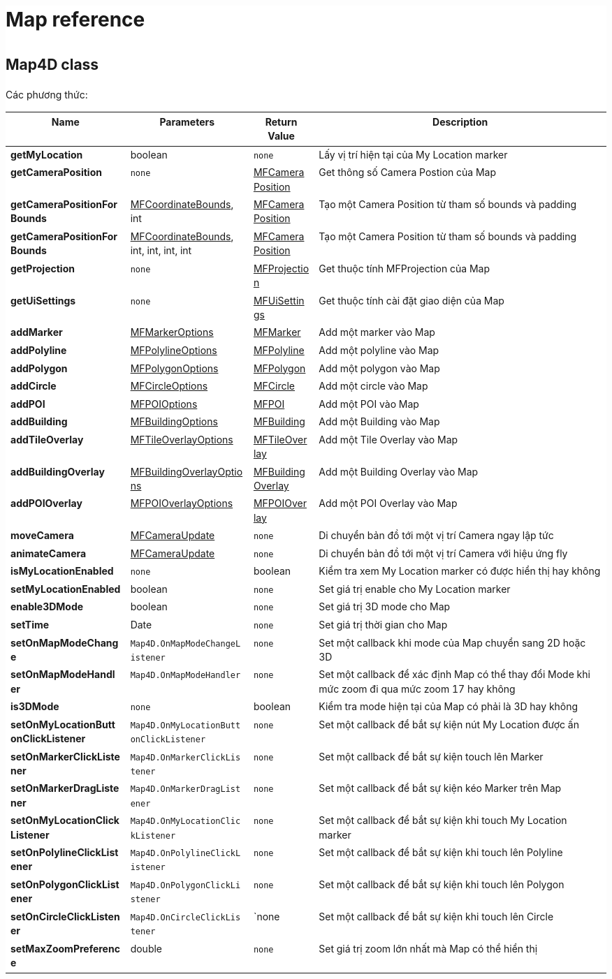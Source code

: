 # Map reference

## Map4D class

Các phương thức:

| Name                    | Parameters       | Return Value | Description                                                                            |
|-------------------------|------------------|--------------|----------------------------------------------------------------------------------------|
| **getMyLocation**       | boolean          | `none`       | Lấy vị trí hiện tại của My Location marker                                             |
| **getCameraPosition**   |`none`|[MFCameraPosition](/reference/map?id=mfcameraposition)| Get thông số Camera Postion của Map                        |
| **getCameraPositionForBounds**|[MFCoordinateBounds](/reference/coordinates?id=mfcoordinatebounds), int|[MFCameraPosition](/reference/map?id=mfcameraposition)| Tạo một Camera Position từ tham số bounds và padding|
| **getCameraPositionForBounds**|[MFCoordinateBounds](/reference/coordinates?id=mfcoordinatebounds), int, int, int, int|[MFCameraPosition](/reference/map?id=mfcameraposition)| Tạo một Camera Position từ tham số bounds và padding|
| **getProjection**       | `none`|[MFProjection](/guides/projection?id=projection)| Get thuộc tính MFProjection của Map                             |
| **getUiSettings**       | `none`|[MFUiSettings](/reference/map?id=mfuisettings)| Get thuộc tính cài đặt giao diện của Map                          |
| **addMarker**           |[MFMarkerOptions](/reference/marker?id=marker-options)|[MFMarker](/reference/marker?id=mfmarker-class)| Add một marker vào Map|
| **addPolyline**         |[MFPolylineOptions](/reference/polyline?id=polyline-options)|[MFPolyline](/reference/polyline?id=polyline-class)| Add một polyline vào Map|
| **addPolygon**          |[MFPolygonOptions](/reference/polygon?id=polygon-options)|[MFPolygon](/reference/polygon?id=polygon-class)| Add một polygon vào Map|
| **addCircle**           |[MFCircleOptions](/reference/circle?id=circle-options)|[MFCircle](/reference/circle?id=circle-class)| Add một circle vào Map|
| **addPOI**              |[MFPOIOptions](/reference/poi?id=poi-options)|[MFPOI](/reference/poi?id=poi-class)| Add một POI vào Map                   |
| **addBuilding**         |[MFBuildingOptions](/reference/building?id=building-options)|[MFBuilding](/reference/building?id=building-class)| Add một Building vào Map |
| **addTileOverlay**      |[MFTileOverlayOptions](/reference/tile-overlay?id=mftileoverlayoptions-class)|[MFTileOverlay](/reference/tile-overlay?id=mftileoverlay-class)| Add một Tile Overlay vào Map |
| **addBuildingOverlay**  |[MFBuildingOverlayOptions](/reference/building-overlay?id=mfbuildingoverlayoptions-class)|[MFBuildingOverlay](/reference/building-overlay?id=buildingoverlay-class)| Add một Building Overlay vào Map |
| **addPOIOverlay**       |[MFPOIOverlayOptions](/reference/poi-overlay?id=mfpoioverlayoptions-class)|[MFPOIOverlay](/reference/poi-overlay?id=poioverlay-class)| Add một POI Overlay vào Map |
| **moveCamera**          |[MFCameraUpdate](/reference/map?id=mfcameraupdate)|`none`| Di chuyển bản đồ tới một vị trí Camera ngay lập tức            |
| **animateCamera**       |[MFCameraUpdate](/reference/map?id=mfcameraupdate)|`none`| Di chuyển bản đồ tới một vị trí Camera với hiệu ứng fly        |
| **isMyLocationEnabled** | `none`           | boolean      | Kiểm tra xem My Location marker có được hiển thị hay không                             |
| **setMyLocationEnabled**| boolean          | `none`       | Set giá trị enable cho My Location marker                                              |
| **enable3DMode**        | boolean          | `none`       | Set giá trị 3D mode cho Map                                                            |
| **setTime**             | Date             | `none`       | Set giá trị thời gian cho Map                                                          |
| **setOnMapModeChange**  |`Map4D.OnMapModeChangeListener`  |`none`| Set một callback khi mode của Map chuyển sang 2D hoặc 3D                        |
| **setOnMapModeHandler** |`Map4D.OnMapModeHandler`|`none`  | Set một callback để xác định Map có thể thay đổi Mode khi mức zoom đi qua mức zoom 17 hay không|
| **is3DMode**            | `none`           | boolean      | Kiểm tra mode hiện tại của Map có phải là 3D hay không                                 |
| **setOnMyLocationButtonClickListener**|`Map4D.OnMyLocationButtonClickListener`|`none`| Set một callback để bắt sự kiện nút My Location được ấn     |
| **setOnMarkerClickListener**|`Map4D.OnMarkerClickListener`|`none`| Set một callback để bắt sự kiện touch lên Marker                                |
| **setOnMarkerDragListener**|`Map4D.OnMarkerDragListener`|`none`| Set một callback để bắt sự kiện kéo Marker trên Map                               |
| **setOnMyLocationClickListener**|`Map4D.OnMyLocationClickListener`|`none`| Set một callback để bắt sự kiện khi touch My Location marker            |
| **setOnPolylineClickListener**|`Map4D.OnPolylineClickListener`|`none`| Set một callback để bắt sự kiện khi touch lên Polyline                      |
| **setOnPolygonClickListener**|`Map4D.OnPolygonClickListener`|`none`| Set một callback để bắt sự kiện khi touch lên Polygon                         |
| **setOnCircleClickListener**|`Map4D.OnCircleClickListener`|`none| Set một callback để bắt sự kiện khi touch lên Circle                             |
| **setMaxZoomPreference**| double           | `none`       | Set giá trị zoom lớn nhất mà Map có thể hiển thị                                       |
